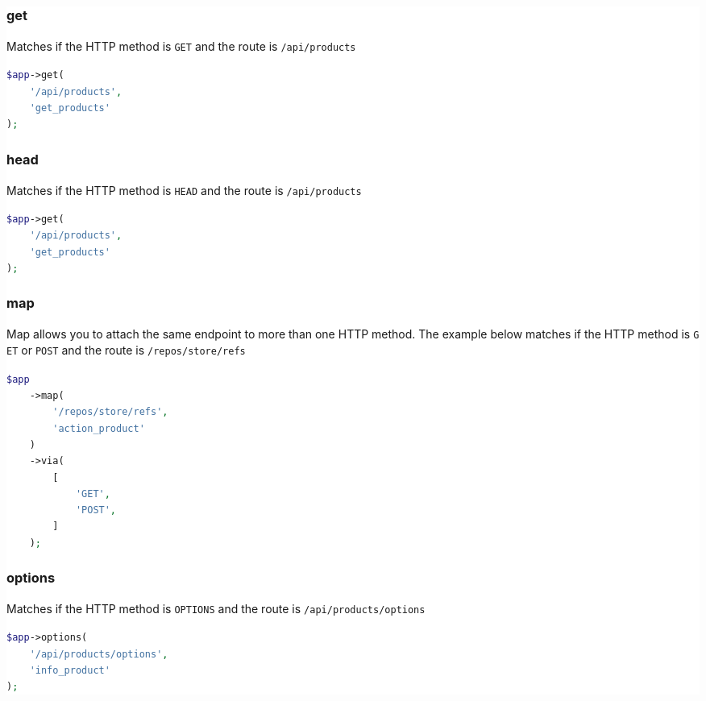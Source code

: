 <a name='routing-verbs-get'></a>

### get

Matches if the HTTP method is `GET` and the route is `/api/products`

```php
$app->get(
    '/api/products',
    'get_products'
);
```

<a name='routing-verbs-head'></a>

### head

Matches if the HTTP method is `HEAD` and the route is `/api/products`

```php
$app->get(
    '/api/products',
    'get_products'
);
```

<a name='routing-verbs-map'></a>

### map

Map allows you to attach the same endpoint to more than one HTTP method. The example below matches if the HTTP method is `GET` or `POST` and the route is `/repos/store/refs`

```php
$app
    ->map(
        '/repos/store/refs',
        'action_product'
    )
    ->via(
        [
            'GET',
            'POST',
        ]
    );
```

<a name='routing-verbs-options'></a>

### options

Matches if the HTTP method is `OPTIONS` and the route is `/api/products/options`

```php
$app->options(
    '/api/products/options',
    'info_product'
);
```
